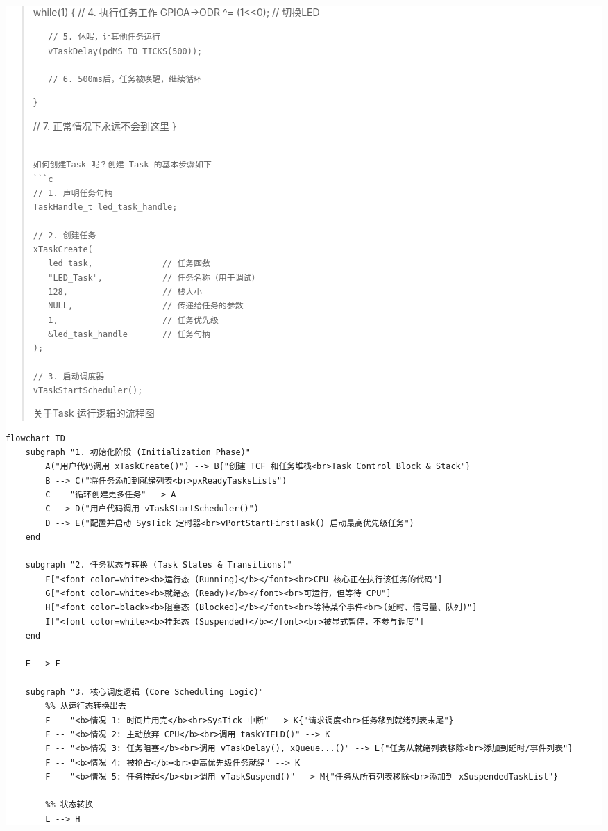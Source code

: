 >    while(1) {
>        // 4. 执行任务工作
>        GPIOA->ODR ^= (1<<0);  // 切换LED
>        
>        // 5. 休眠，让其他任务运行
>        vTaskDelay(pdMS_TO_TICKS(500));
>        
>        // 6. 500ms后，任务被唤醒，继续循环
>    }
>    
>    // 7. 正常情况下永远不会到这里
>}
>```
>
>如何创建Task 呢？创建 Task 的基本步骤如下
>```c
>// 1. 声明任务句柄
>TaskHandle_t led_task_handle;
>
>// 2. 创建任务
>xTaskCreate(
>    led_task,              // 任务函数
>    "LED_Task",            // 任务名称（用于调试）
>    128,                   // 栈大小
>    NULL,                  // 传递给任务的参数
>    1,                     // 任务优先级
>    &led_task_handle       // 任务句柄
>);
>
>// 3. 启动调度器
>vTaskStartScheduler();
>```
>
>关于Task 运行逻辑的流程图

```mermaid
flowchart TD
    subgraph "1. 初始化阶段 (Initialization Phase)"
        A("用户代码调用 xTaskCreate()") --> B{"创建 TCF 和任务堆栈<br>Task Control Block & Stack"}
        B --> C("将任务添加到就绪列表<br>pxReadyTasksLists")
        C -- "循环创建更多任务" --> A
        C --> D("用户代码调用 vTaskStartScheduler()")
        D --> E("配置并启动 SysTick 定时器<br>vPortStartFirstTask() 启动最高优先级任务")
    end

    subgraph "2. 任务状态与转换 (Task States & Transitions)"
        F["<font color=white><b>运行态 (Running)</b></font><br>CPU 核心正在执行该任务的代码"]
        G["<font color=white><b>就绪态 (Ready)</b></font><br>可运行，但等待 CPU"]
        H["<font color=black><b>阻塞态 (Blocked)</b></font><br>等待某个事件<br>(延时、信号量、队列)"]
        I["<font color=white><b>挂起态 (Suspended)</b></font><br>被显式暂停，不参与调度"]
    end

    E --> F

    subgraph "3. 核心调度逻辑 (Core Scheduling Logic)"
        %% 从运行态转换出去
        F -- "<b>情况 1: 时间片用完</b><br>SysTick 中断" --> K{"请求调度<br>任务移到就绪列表末尾"}
        F -- "<b>情况 2: 主动放弃 CPU</b><br>调用 taskYIELD()" --> K
        F -- "<b>情况 3: 任务阻塞</b><br>调用 vTaskDelay(), xQueue...()" --> L{"任务从就绪列表移除<br>添加到延时/事件列表"}
        F -- "<b>情况 4: 被抢占</b><br>更高优先级任务就绪" --> K
        F -- "<b>情况 5: 任务挂起</b><br>调用 vTaskSuspend()" --> M{"任务从所有列表移除<br>添加到 xSuspendedTaskList"}

        %% 状态转换
        L --> H
```